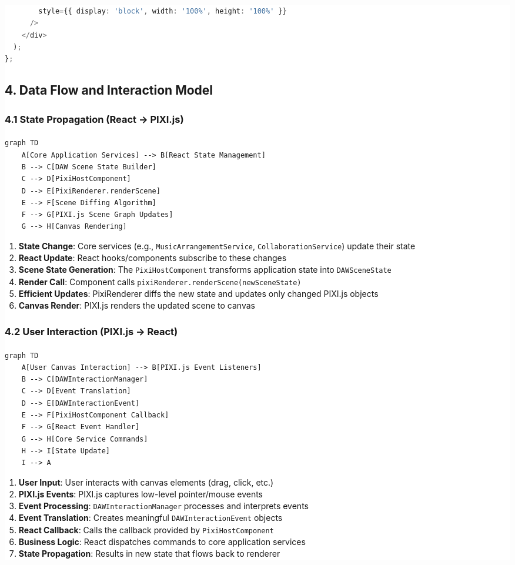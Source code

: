 ```typescript
        style={{ display: 'block', width: '100%', height: '100%' }}
      />
    </div>
  );
};
```

## 4. Data Flow and Interaction Model

### 4.1 State Propagation (React → PIXI.js)

```mermaid
graph TD
    A[Core Application Services] --> B[React State Management]
    B --> C[DAW Scene State Builder]
    C --> D[PixiHostComponent]
    D --> E[PixiRenderer.renderScene]
    E --> F[Scene Diffing Algorithm]
    F --> G[PIXI.js Scene Graph Updates]
    G --> H[Canvas Rendering]
```

1. **State Change**: Core services (e.g., `MusicArrangementService`, `CollaborationService`) update their state
2. **React Update**: React hooks/components subscribe to these changes
3. **Scene State Generation**: The `PixiHostComponent` transforms application state into `DAWSceneState`
4. **Render Call**: Component calls `pixiRenderer.renderScene(newSceneState)`
5. **Efficient Updates**: PixiRenderer diffs the new state and updates only changed PIXI.js objects
6. **Canvas Render**: PIXI.js renders the updated scene to canvas

### 4.2 User Interaction (PIXI.js → React)

```mermaid
graph TD
    A[User Canvas Interaction] --> B[PIXI.js Event Listeners]
    B --> C[DAWInteractionManager]
    C --> D[Event Translation]
    D --> E[DAWInteractionEvent]
    E --> F[PixiHostComponent Callback]
    F --> G[React Event Handler]
    G --> H[Core Service Commands]
    H --> I[State Update]
    I --> A
```

1. **User Input**: User interacts with canvas elements (drag, click, etc.)
2. **PIXI.js Events**: PIXI.js captures low-level pointer/mouse events
3. **Event Processing**: `DAWInteractionManager` processes and interprets events
4. **Event Translation**: Creates meaningful `DAWInteractionEvent` objects
5. **React Callback**: Calls the callback provided by `PixiHostComponent`
6. **Business Logic**: React dispatches commands to core application services
7. **State Propagation**: Results in new state that flows back to renderer

